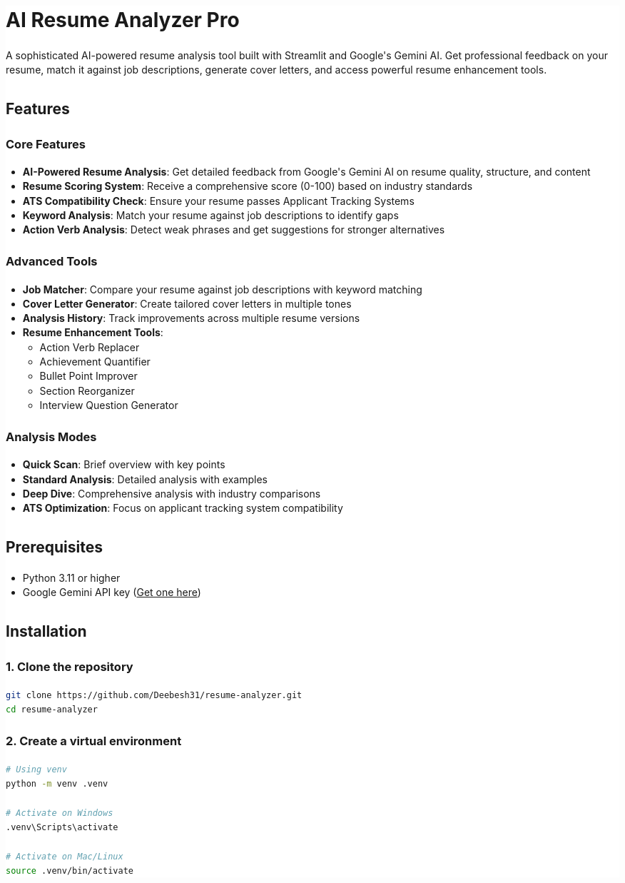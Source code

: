 # AI Resume Analyzer Pro

A sophisticated AI-powered resume analysis tool built with Streamlit and Google's Gemini AI. Get professional feedback on your resume, match it against job descriptions, generate cover letters, and access powerful resume enhancement tools.

## Features

### Core Features
- **AI-Powered Resume Analysis**: Get detailed feedback from Google's Gemini AI on resume quality, structure, and content
- **Resume Scoring System**: Receive a comprehensive score (0-100) based on industry standards
- **ATS Compatibility Check**: Ensure your resume passes Applicant Tracking Systems
- **Keyword Analysis**: Match your resume against job descriptions to identify gaps
- **Action Verb Analysis**: Detect weak phrases and get suggestions for stronger alternatives

### Advanced Tools
- **Job Matcher**: Compare your resume against job descriptions with keyword matching
- **Cover Letter Generator**: Create tailored cover letters in multiple tones
- **Analysis History**: Track improvements across multiple resume versions
- **Resume Enhancement Tools**:
  - Action Verb Replacer
  - Achievement Quantifier
  - Bullet Point Improver
  - Section Reorganizer
  - Interview Question Generator

### Analysis Modes
- **Quick Scan**: Brief overview with key points
- **Standard Analysis**: Detailed analysis with examples
- **Deep Dive**: Comprehensive analysis with industry comparisons
- **ATS Optimization**: Focus on applicant tracking system compatibility

## Prerequisites

- Python 3.11 or higher
- Google Gemini API key ([Get one here](https://makersuite.google.com/app/apikey))

## Installation

### 1. Clone the repository
```bash
git clone https://github.com/Deebesh31/resume-analyzer.git
cd resume-analyzer
```

### 2. Create a virtual environment
```bash
# Using venv
python -m venv .venv

# Activate on Windows
.venv\Scripts\activate

# Activate on Mac/Linux
source .venv/bin/activate
```
